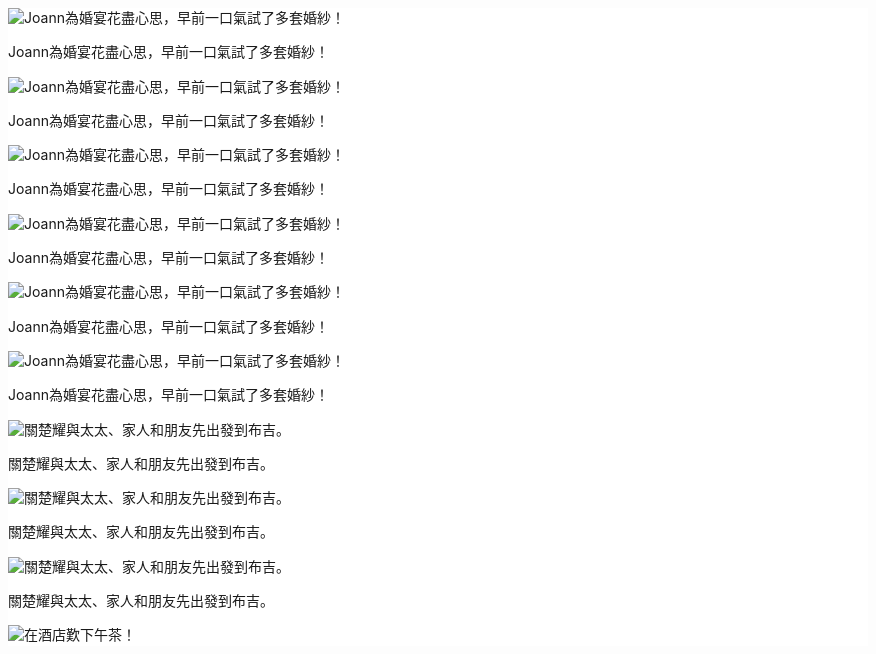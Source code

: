  ![Joann為婚宴花盡心思，早前一口氣試了多套婚紗！](https://image.hkhl.hk/f/1024p0/0x0/100/none/73c5b3ab19ee91db4db1657df0628811/2024-05/VS--jjjoannInstagram-0_21__0.jpg)


Joann為婚宴花盡心思，早前一口氣試了多套婚紗！



 ![Joann為婚宴花盡心思，早前一口氣試了多套婚紗！](https://image.hkhl.hk/f/1024p0/0x0/100/none/5431502317a80f49dbb9ea999ebc464b/2024-05/VS--jjjoannInstagram-0_18__0.jpg)


Joann為婚宴花盡心思，早前一口氣試了多套婚紗！



 ![Joann為婚宴花盡心思，早前一口氣試了多套婚紗！](https://image.hkhl.hk/f/1024p0/0x0/100/none/cf2e07d6b738bd9499550ca68dff1a83/2024-05/VS--jjjoannInstagram-0_16_.jpg)


Joann為婚宴花盡心思，早前一口氣試了多套婚紗！



 ![Joann為婚宴花盡心思，早前一口氣試了多套婚紗！](https://image.hkhl.hk/f/1024p0/0x0/100/none/65d53f1b34c00bab0fe3af9145c760ec/2024-05/VS--jjjoannInstagram-0_12__0.jpg)


Joann為婚宴花盡心思，早前一口氣試了多套婚紗！



 ![Joann為婚宴花盡心思，早前一口氣試了多套婚紗！](https://image.hkhl.hk/f/1024p0/0x0/100/none/19b420f694abdf4dbb52d2b217631771/2024-05/VS--jjjoannInstagram-0_07_.jpg)


Joann為婚宴花盡心思，早前一口氣試了多套婚紗！



 ![Joann為婚宴花盡心思，早前一口氣試了多套婚紗！](https://image.hkhl.hk/f/1024p0/0x0/100/none/bdc5107a29475c00c9d4a0b6506e789b/2024-05/VS--jjjoannInstagram-0_06__0.jpg)


Joann為婚宴花盡心思，早前一口氣試了多套婚紗！



 ![關楚耀與太太、家人和朋友先出發到布吉。](https://image.hkhl.hk/f/1024p0/0x0/100/none/af2a4f643bd9f40af605bc104c4ed797/2024-05/000_3.JPG)


關楚耀與太太、家人和朋友先出發到布吉。



 ![關楚耀與太太、家人和朋友先出發到布吉。](https://image.hkhl.hk/f/1024p0/0x0/100/none/ccfd7dedd9184f6555220c3012fffc95/2024-05/001_0_9.JPG)


關楚耀與太太、家人和朋友先出發到布吉。



 ![關楚耀與太太、家人和朋友先出發到布吉。](https://image.hkhl.hk/f/1024p0/0x0/100/none/230dcde9c0df9a43e98e9b5d5ba7546b/2024-05/002_11.JPG)


關楚耀與太太、家人和朋友先出發到布吉。



 ![在酒店歎下午茶！](https://image.hkhl.hk/f/1024p0/0x0/100/none/1debc2417abb0ce7d47fbe2f9737db02/2024-05/004_7.JPG)

